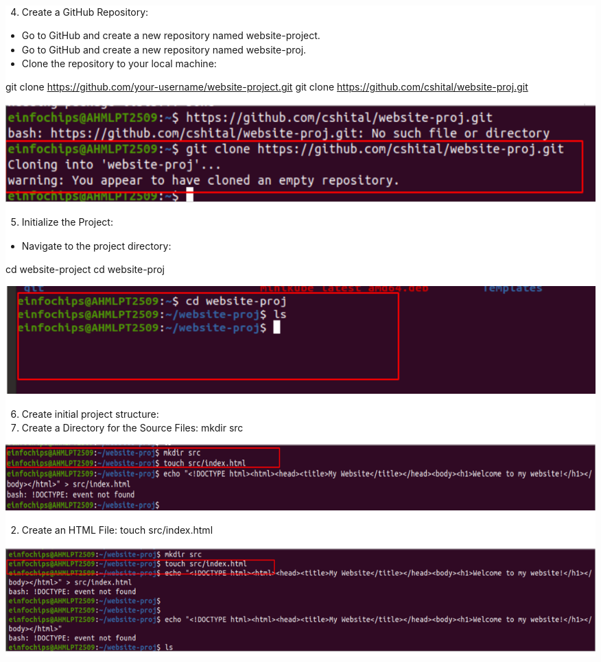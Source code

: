 
4. Create a GitHub Repository:

- Go to GitHub and create a new repository named website-project.
- Go to GitHub and create a new repository named website-proj.
- Clone the repository to your local machine:

git clone https://github.com/your-username/website-project.git
git clone https://github.com/cshital/website-proj.git

![](images/3.png)


5. Initialize the Project:
 - Navigate to the project directory:

cd website-project
cd website-proj

![](images/4.png)

6. Create initial project structure:
1. Create a Directory for the Source Files:
mkdir src

![](images/5.png)


2. Create an HTML File:
touch src/index.html

![](images/6.png)
